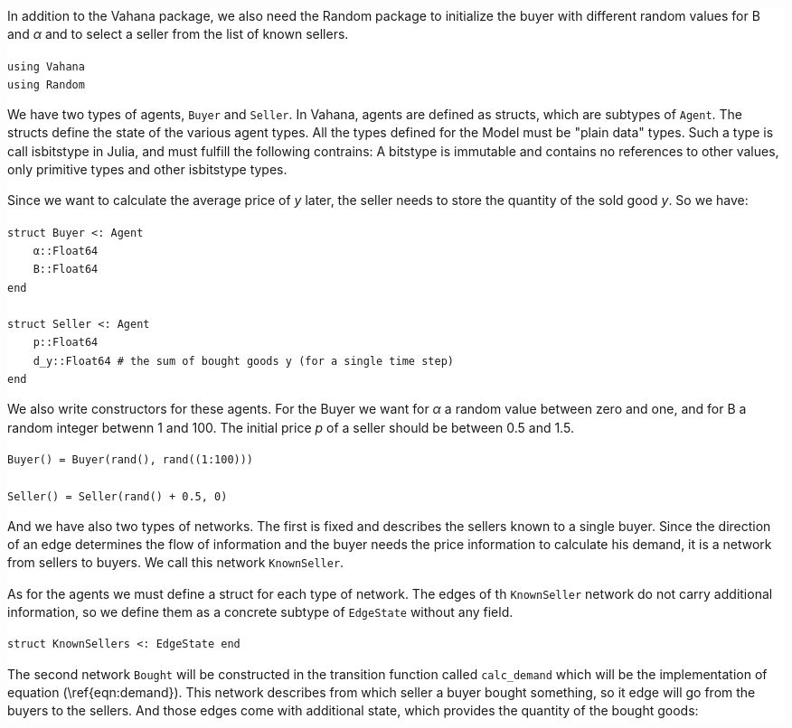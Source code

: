 In addition to the Vahana package, we also need the Random package to
initialize the buyer with different random values for B and $\alpha$
and to select a seller from the list of known sellers.

    using Vahana
    using Random

We have two types of agents, `Buyer` and `Seller`. In Vahana, agents
are defined as structs, which are subtypes of `Agent`. The
structs define the state of the various agent types. All the types
defined for the Model must be "plain data" types. Such a type is
call isbitstype in Julia, and must fulfill the following contrains: A
bitstype is immutable and contains no references to other values, only
primitive types and other isbitstype types.

Since we want to calculate the average price of $y$ later, the seller
needs to store the quantity of the sold good $y$. So we have:

    struct Buyer <: Agent
        α::Float64
        B::Float64
    end
    
    struct Seller <: Agent
        p::Float64
        d_y::Float64 # the sum of bought goods y (for a single time step)
    end

We also write constructors for these agents. For the Buyer we want for
$\alpha$ a random value between zero and one, and for B a random
integer betwenn 1 and 100. The initial price $p$ of a seller should be
between 0.5 and 1.5.

    Buyer() = Buyer(rand(), rand((1:100)))
    
    Seller() = Seller(rand() + 0.5, 0)

And we have also
two types of networks. The first is fixed and describes the sellers known to
a single buyer. Since the direction of an edge determines the flow of
information and the buyer needs the price information to calculate his
demand, it is a network from sellers to buyers. We call this network
`KnownSeller`.

As for the agents we must define a struct for each type of network.
The edges of th `KnownSeller` network do not carry additional
information, so we define them as a concrete subtype of `EdgeState`
without any field.

    struct KnownSellers <: EdgeState end

The second network `Bought` will be constructed in the
transition function called `calc_demand` which will be the
implementation of equation (\ref{eqn:demand}). This network describes
from which seller a buyer bought something, so it edge will go from
the buyers to the sellers. And those edges come with additional state,
which provides the quantity of the bought goods:
